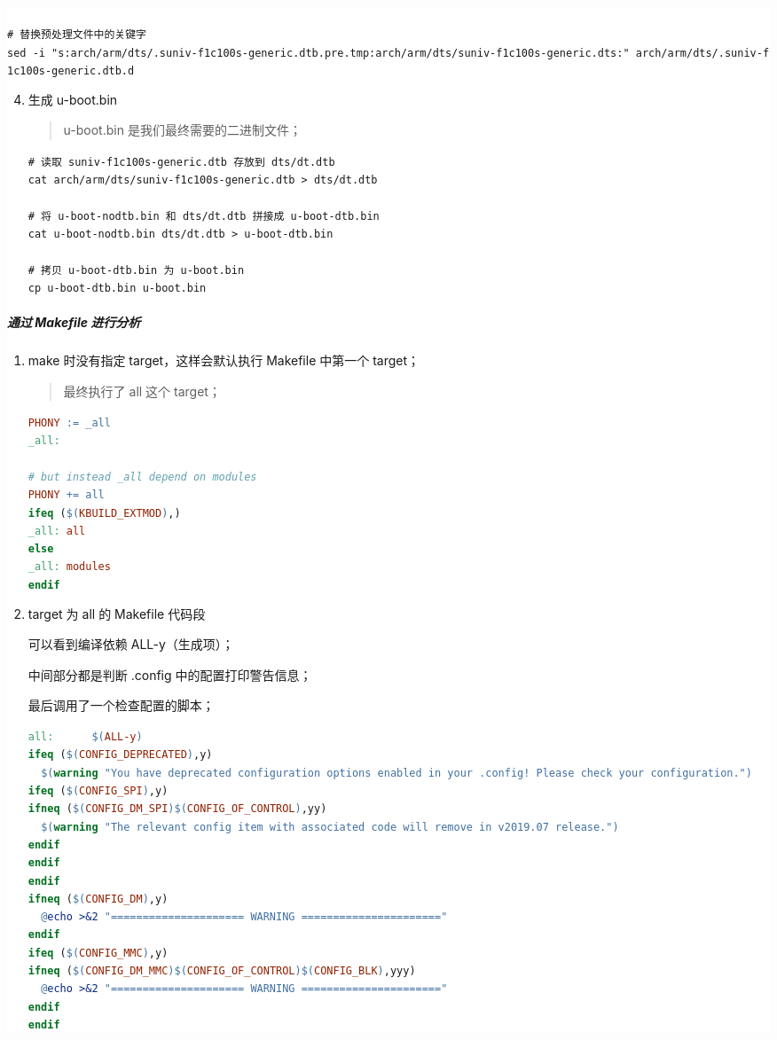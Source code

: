    ```shell
   
   # 替换预处理文件中的关键字
   sed -i "s:arch/arm/dts/.suniv-f1c100s-generic.dtb.pre.tmp:arch/arm/dts/suniv-f1c100s-generic.dts:" arch/arm/dts/.suniv-f1c100s-generic.dtb.d
   ```

4. 生成 u-boot.bin

   > u-boot.bin 是我们最终需要的二进制文件；

   ```shell
   # 读取 suniv-f1c100s-generic.dtb 存放到 dts/dt.dtb
   cat arch/arm/dts/suniv-f1c100s-generic.dtb > dts/dt.dtb
   
   # 将 u-boot-nodtb.bin 和 dts/dt.dtb 拼接成 u-boot-dtb.bin
   cat u-boot-nodtb.bin dts/dt.dtb > u-boot-dtb.bin
   
   # 拷贝 u-boot-dtb.bin 为 u-boot.bin
   cp u-boot-dtb.bin u-boot.bin
   ```

##### 通过 Makefile 进行分析

   1. make 时没有指定 target，这样会默认执行 Makefile 中第一个 target；

      > 最终执行了 all 这个 target；

      ```makefile
      PHONY := _all
      _all:
      
      # but instead _all depend on modules
      PHONY += all
      ifeq ($(KBUILD_EXTMOD),)
      _all: all
      else
      _all: modules
      endif
      ```

   2. target 为 all 的 Makefile 代码段

      可以看到编译依赖 ALL-y（生成项）；

      中间部分都是判断 .config 中的配置打印警告信息；

      最后调用了一个检查配置的脚本；

      ```makefile
      all:		$(ALL-y)
      ifeq ($(CONFIG_DEPRECATED),y)
      	$(warning "You have deprecated configuration options enabled in your .config! Please check your configuration.")
      ifeq ($(CONFIG_SPI),y)
      ifneq ($(CONFIG_DM_SPI)$(CONFIG_OF_CONTROL),yy)
      	$(warning "The relevant config item with associated code will remove in v2019.07 release.")
      endif
      endif
      endif
      ifneq ($(CONFIG_DM),y)
      	@echo >&2 "===================== WARNING ======================"
      endif
      ifeq ($(CONFIG_MMC),y)
      ifneq ($(CONFIG_DM_MMC)$(CONFIG_OF_CONTROL)$(CONFIG_BLK),yyy)
      	@echo >&2 "===================== WARNING ======================"
      endif
      endif